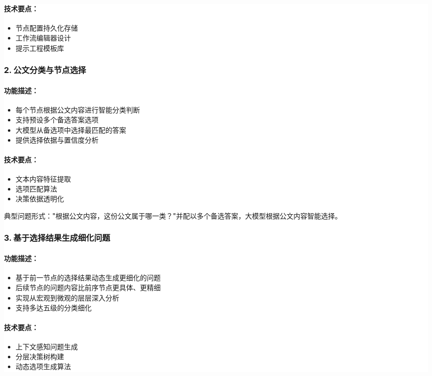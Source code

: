   </ul>
  
  <h4 class="font-medium mb-3 mt-4 text-blue-700">技术要点：</h4>
  
  <ul class="list-disc pl-5 text-gray-700 space-y-2">
    <li>节点配置持久化存储</li>
    <li>工作流编辑器设计</li>
    <li>提示工程模板库</li>
  </ul>
</div>

### 2. 公文分类与节点选择

<div class="my-4 bg-white p-5 rounded-lg shadow-sm border border-gray-100">
  <h4 class="font-medium mb-3 text-blue-700">功能描述：</h4>
  
  <ul class="list-disc pl-5 text-gray-700 space-y-2">
    <li>每个节点根据公文内容进行智能分类判断</li>
    <li>支持预设多个备选答案选项</li>
    <li>大模型从备选项中选择最匹配的答案</li>
    <li>提供选择依据与置信度分析</li>
  </ul>
  
  <h4 class="font-medium mb-3 mt-4 text-blue-700">技术要点：</h4>
  
  <ul class="list-disc pl-5 text-gray-700 space-y-2">
    <li>文本内容特征提取</li>
    <li>选项匹配算法</li>
    <li>决策依据透明化</li>
  </ul>
  
  <div className="mt-4 p-3 bg-blue-50 rounded-lg">
    <p className="text-sm text-blue-800">典型问题形式："根据公文内容，这份公文属于哪一类？"并配以多个备选答案，大模型根据公文内容智能选择。</p>
  </div>
</div>

### 3. 基于选择结果生成细化问题

<div className="my-4 bg-white p-5 rounded-lg shadow-sm border border-gray-100">
  <h4 className="font-medium mb-3 text-blue-700">功能描述：</h4>
  
  <ul className="list-disc pl-5 text-gray-700 space-y-2">
    <li>基于前一节点的选择结果动态生成更细化的问题</li>
    <li>后续节点的问题内容比前序节点更具体、更精细</li>
    <li>实现从宏观到微观的层层深入分析</li>
    <li>支持多达五级的分类细化</li>
  </ul>
  
  <h4 className="font-medium mb-3 mt-4 text-blue-700">技术要点：</h4>
  
  <ul className="list-disc pl-5 text-gray-700 space-y-2">
    <li>上下文感知问题生成</li>
    <li>分层决策树构建</li>
    <li>动态选项生成算法</li>
  </ul>
  
